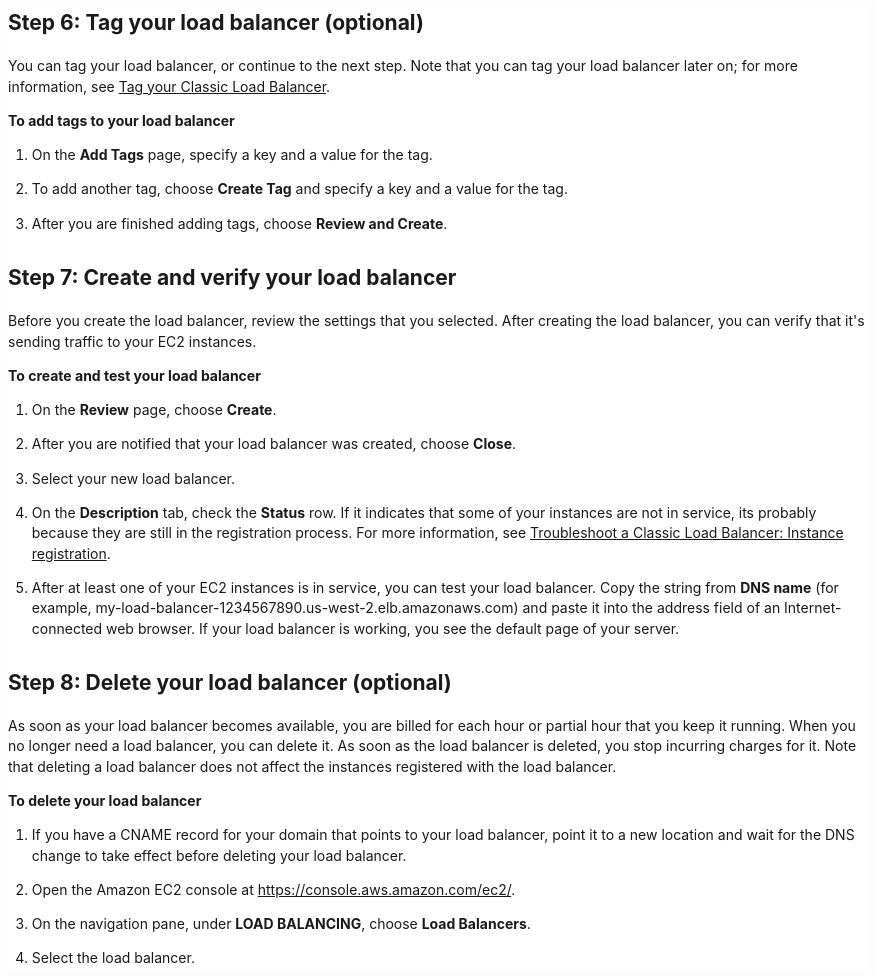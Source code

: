 ## Step 6: Tag your load balancer \(optional\)<a name="create-tags"></a>

You can tag your load balancer, or continue to the next step\. Note that you can tag your load balancer later on; for more information, see [Tag your Classic Load Balancer](add-remove-tags.md)\.

**To add tags to your load balancer**

1. On the **Add Tags** page, specify a key and a value for the tag\.

1. To add another tag, choose **Create Tag** and specify a key and a value for the tag\.

1. After you are finished adding tags, choose **Review and Create**\.

## Step 7: Create and verify your load balancer<a name="create-load-balancer"></a>

Before you create the load balancer, review the settings that you selected\. After creating the load balancer, you can verify that it's sending traffic to your EC2 instances\.

**To create and test your load balancer**

1. On the **Review** page, choose **Create**\.

1. After you are notified that your load balancer was created, choose **Close**\.

1. Select your new load balancer\.

1. On the **Description** tab, check the **Status** row\. If it indicates that some of your instances are not in service, its probably because they are still in the registration process\. For more information, see [Troubleshoot a Classic Load Balancer: Instance registration](ts-elb-register-instance.md)\.

1. After at least one of your EC2 instances is in service, you can test your load balancer\. Copy the string from **DNS name** \(for example, my\-load\-balancer\-1234567890\.us\-west\-2\.elb\.amazonaws\.com\) and paste it into the address field of an Internet\-connected web browser\. If your load balancer is working, you see the default page of your server\.

## Step 8: Delete your load balancer \(optional\)<a name="delete-load-balancer"></a>

As soon as your load balancer becomes available, you are billed for each hour or partial hour that you keep it running\. When you no longer need a load balancer, you can delete it\. As soon as the load balancer is deleted, you stop incurring charges for it\. Note that deleting a load balancer does not affect the instances registered with the load balancer\.

**To delete your load balancer**

1. If you have a CNAME record for your domain that points to your load balancer, point it to a new location and wait for the DNS change to take effect before deleting your load balancer\.

1. Open the Amazon EC2 console at [https://console\.aws\.amazon\.com/ec2/](https://console.aws.amazon.com/ec2/)\.

1. On the navigation pane, under **LOAD BALANCING**, choose **Load Balancers**\.

1. Select the load balancer\.
